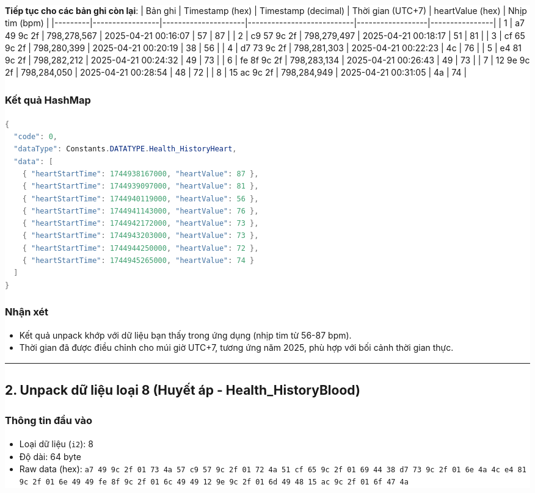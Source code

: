 **Tiếp tục cho các bản ghi còn lại**:
| Bản ghi | Timestamp (hex) | Timestamp (decimal) | Thời gian (UTC+7)         | heartValue (hex) | Nhịp tim (bpm) |
|---------|-----------------|---------------------|---------------------------|------------------|----------------|
| 1       | a7 49 9c 2f    | 798,278,567         | 2025-04-21 00:16:07       | 57               | 87             |
| 2       | c9 57 9c 2f    | 798,279,497         | 2025-04-21 00:18:17       | 51               | 81             |
| 3       | cf 65 9c 2f    | 798,280,399         | 2025-04-21 00:20:19       | 38               | 56             |
| 4       | d7 73 9c 2f    | 798,281,303         | 2025-04-21 00:22:23       | 4c               | 76             |
| 5       | e4 81 9c 2f    | 798,282,212         | 2025-04-21 00:24:32       | 49               | 73             |
| 6       | fe 8f 9c 2f    | 798,283,134         | 2025-04-21 00:26:43       | 49               | 73             |
| 7       | 12 9e 9c 2f    | 798,284,050         | 2025-04-21 00:28:54       | 48               | 72             |
| 8       | 15 ac 9c 2f    | 798,284,949         | 2025-04-21 00:31:05       | 4a               | 74             |

### **Kết quả HashMap**
```java
{
  "code": 0,
  "dataType": Constants.DATATYPE.Health_HistoryHeart,
  "data": [
    { "heartStartTime": 1744938167000, "heartValue": 87 },
    { "heartStartTime": 1744939097000, "heartValue": 81 },
    { "heartStartTime": 1744940119000, "heartValue": 56 },
    { "heartStartTime": 1744941143000, "heartValue": 76 },
    { "heartStartTime": 1744942172000, "heartValue": 73 },
    { "heartStartTime": 1744943203000, "heartValue": 73 },
    { "heartStartTime": 1744944250000, "heartValue": 72 },
    { "heartStartTime": 1744945265000, "heartValue": 74 }
  ]
}
```

### **Nhận xét**
- Kết quả unpack khớp với dữ liệu bạn thấy trong ứng dụng (nhịp tim từ 56-87 bpm).
- Thời gian đã được điều chỉnh cho múi giờ UTC+7, tương ứng năm 2025, phù hợp với bối cảnh thời gian thực.

---

## **2. Unpack dữ liệu loại 8 (Huyết áp - Health_HistoryBlood)**

### **Thông tin đầu vào**
- Loại dữ liệu (`i2`): 8
- Độ dài: 64 byte
- Raw data (hex): `a7 49 9c 2f 01 73 4a 57 c9 57 9c 2f 01 72 4a 51 cf 65 9c 2f 01 69 44 38 d7 73 9c 2f 01 6e 4a 4c e4 81 9c 2f 01 6e 49 49 fe 8f 9c 2f 01 6c 49 49 12 9e 9c 2f 01 6d 49 48 15 ac 9c 2f 01 6f 47 4a`
